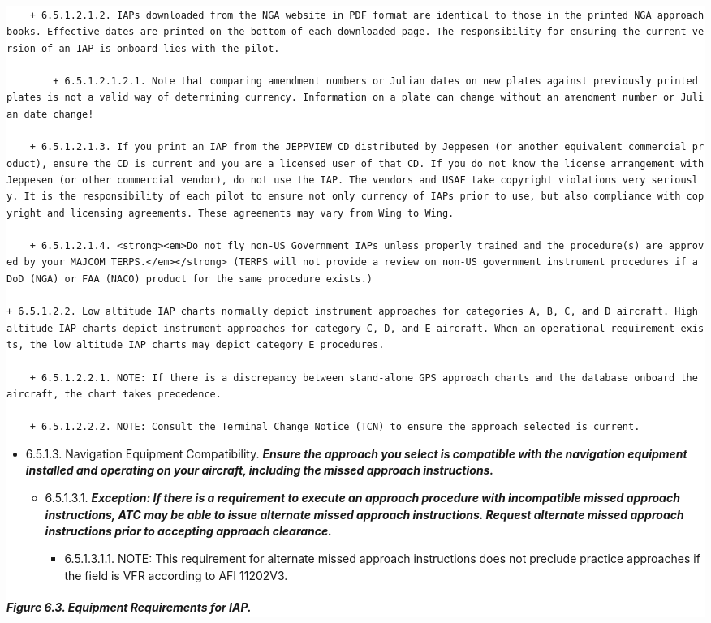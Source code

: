 		+ 6.5.1.2.1.2. IAPs downloaded from the NGA website in PDF format are identical to those in the printed NGA approach books. Effective dates are printed on the bottom of each downloaded page. The responsibility for ensuring the current version of an IAP is onboard lies with the pilot.

			+ 6.5.1.2.1.2.1. Note that comparing amendment numbers or Julian dates on new plates against previously printed plates is not a valid way of determining currency. Information on a plate can change without an amendment number or Julian date change!

		+ 6.5.1.2.1.3. If you print an IAP from the JEPPVIEW CD distributed by Jeppesen (or another equivalent commercial product), ensure the CD is current and you are a licensed user of that CD. If you do not know the license arrangement with Jeppesen (or other commercial vendor), do not use the IAP. The vendors and USAF take copyright violations very seriously. It is the responsibility of each pilot to ensure not only currency of IAPs prior to use, but also compliance with copyright and licensing agreements. These agreements may vary from Wing to Wing.

		+ 6.5.1.2.1.4. <strong><em>Do not fly non-US Government IAPs unless properly trained and the procedure(s) are approved by your MAJCOM TERPS.</em></strong> (TERPS will not provide a review on non-US government instrument procedures if a DoD (NGA) or FAA (NACO) product for the same procedure exists.)

	+ 6.5.1.2.2. Low altitude IAP charts normally depict instrument approaches for categories A, B, C, and D aircraft. High altitude IAP charts depict instrument approaches for category C, D, and E aircraft. When an operational requirement exists, the low altitude IAP charts may depict category E procedures.

		+ 6.5.1.2.2.1. NOTE: If there is a discrepancy between stand-alone GPS approach charts and the database onboard the aircraft, the chart takes precedence.

		+ 6.5.1.2.2.2. NOTE: Consult the Terminal Change Notice (TCN) to ensure the approach selected is current.

+ 6.5.1.3. Navigation Equipment Compatibility. <strong><em>Ensure the approach you select is compatible with the navigation equipment installed and operating on your aircraft, including the missed approach instructions.</em></strong>

	+ 6.5.1.3.1. <strong><em>Exception: If there is a requirement to execute an approach procedure with incompatible missed approach instructions, ATC may be able to issue alternate missed approach instructions. Request alternate missed approach instructions prior to accepting approach clearance.</em></strong>

		+ 6.5.1.3.1.1. NOTE: This requirement for alternate missed approach instructions does not preclude practice approaches if the field is VFR according to AFI 11202V3.

##### Figure 6.3. Equipment Requirements for IAP.